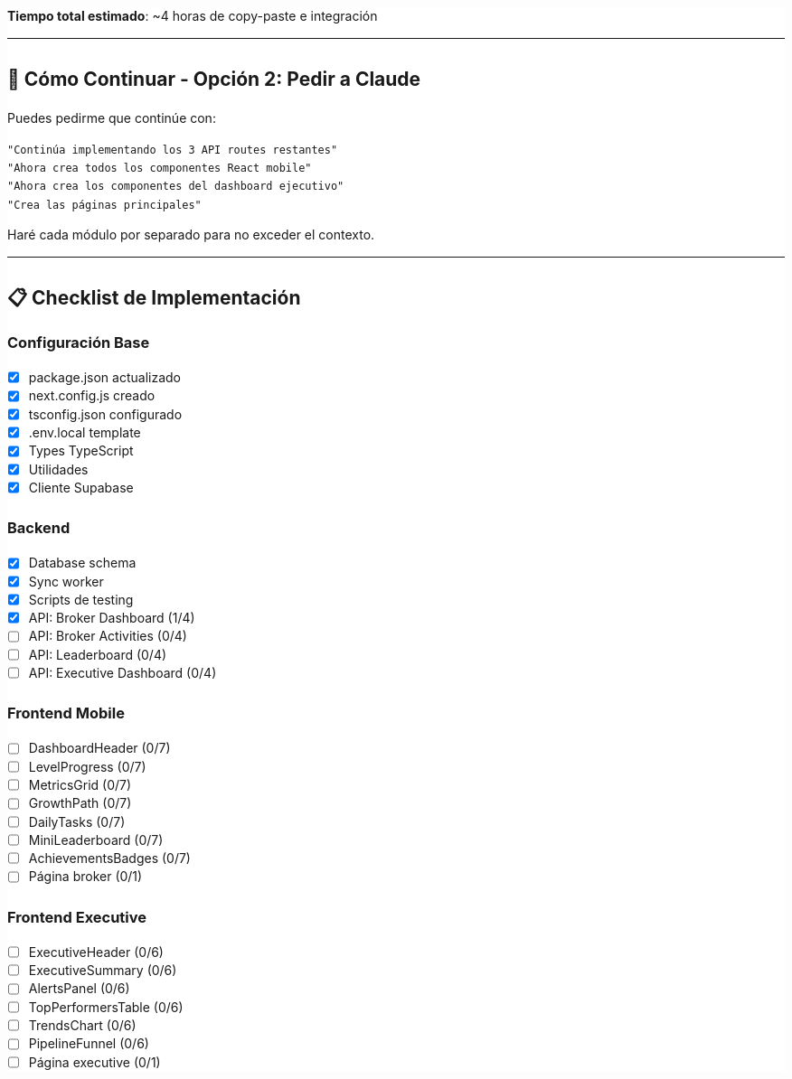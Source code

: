 ```bash
```

**Tiempo total estimado**: ~4 horas de copy-paste e integración

---

## 🚀 Cómo Continuar - Opción 2: Pedir a Claude

Puedes pedirme que continúe con:

```
"Continúa implementando los 3 API routes restantes"
"Ahora crea todos los componentes React mobile"
"Ahora crea los componentes del dashboard ejecutivo"
"Crea las páginas principales"
```

Haré cada módulo por separado para no exceder el contexto.

---

## 📋 Checklist de Implementación

### Configuración Base
- [x] package.json actualizado
- [x] next.config.js creado
- [x] tsconfig.json configurado
- [x] .env.local template
- [x] Types TypeScript
- [x] Utilidades
- [x] Cliente Supabase

### Backend
- [x] Database schema
- [x] Sync worker
- [x] Scripts de testing
- [x] API: Broker Dashboard (1/4)
- [ ] API: Broker Activities (0/4)
- [ ] API: Leaderboard (0/4)
- [ ] API: Executive Dashboard (0/4)

### Frontend Mobile
- [ ] DashboardHeader (0/7)
- [ ] LevelProgress (0/7)
- [ ] MetricsGrid (0/7)
- [ ] GrowthPath (0/7)
- [ ] DailyTasks (0/7)
- [ ] MiniLeaderboard (0/7)
- [ ] AchievementsBadges (0/7)
- [ ] Página broker (0/1)

### Frontend Executive
- [ ] ExecutiveHeader (0/6)
- [ ] ExecutiveSummary (0/6)
- [ ] AlertsPanel (0/6)
- [ ] TopPerformersTable (0/6)
- [ ] TrendsChart (0/6)
- [ ] PipelineFunnel (0/6)
- [ ] Página executive (0/1)
